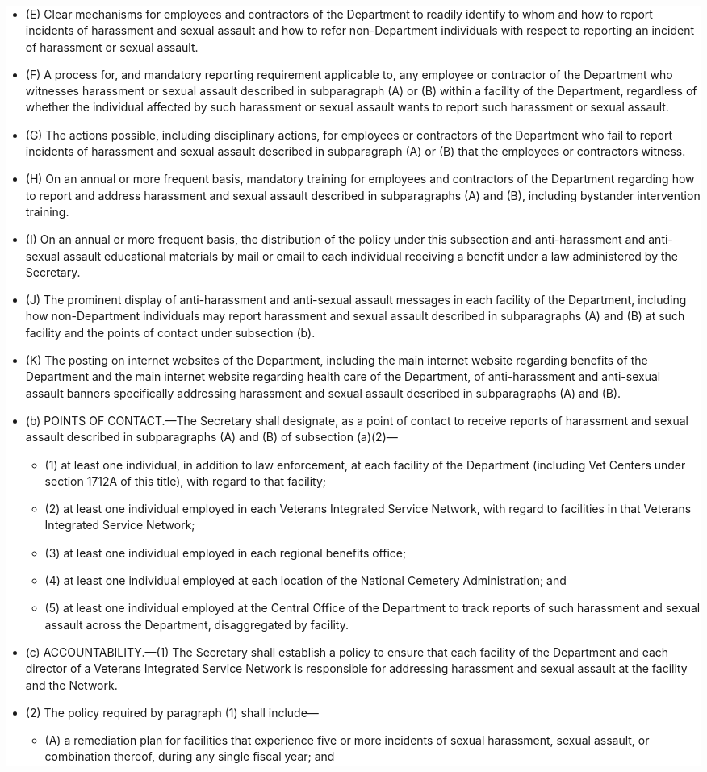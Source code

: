   * (E) Clear mechanisms for employees and contractors of the Department to readily identify to whom and how to report incidents of harassment and sexual assault and how to refer non-Department individuals with respect to reporting an incident of harassment or sexual assault.

  * (F) A process for, and mandatory reporting requirement applicable to, any employee or contractor of the Department who witnesses harassment or sexual assault described in subparagraph (A) or (B) within a facility of the Department, regardless of whether the individual affected by such harassment or sexual assault wants to report such harassment or sexual assault.

  * (G) The actions possible, including disciplinary actions, for employees or contractors of the Department who fail to report incidents of harassment and sexual assault described in subparagraph (A) or (B) that the employees or contractors witness.

  * (H) On an annual or more frequent basis, mandatory training for employees and contractors of the Department regarding how to report and address harassment and sexual assault described in subparagraphs (A) and (B), including bystander intervention training.

  * (I) On an annual or more frequent basis, the distribution of the policy under this subsection and anti-harassment and anti-sexual assault educational materials by mail or email to each individual receiving a benefit under a law administered by the Secretary.

  * (J) The prominent display of anti-harassment and anti-sexual assault messages in each facility of the Department, including how non-Department individuals may report harassment and sexual assault described in subparagraphs (A) and (B) at such facility and the points of contact under subsection (b).

  * (K) The posting on internet websites of the Department, including the main internet website regarding benefits of the Department and the main internet website regarding health care of the Department, of anti-harassment and anti-sexual assault banners specifically addressing harassment and sexual assault described in subparagraphs (A) and (B).


* (b) POINTS OF CONTACT.—The Secretary shall designate, as a point of contact to receive reports of harassment and sexual assault described in subparagraphs (A) and (B) of subsection (a)(2)—

  * (1) at least one individual, in addition to law enforcement, at each facility of the Department (including Vet Centers under section 1712A of this title), with regard to that facility;

  * (2) at least one individual employed in each Veterans Integrated Service Network, with regard to facilities in that Veterans Integrated Service Network;

  * (3) at least one individual employed in each regional benefits office;

  * (4) at least one individual employed at each location of the National Cemetery Administration; and

  * (5) at least one individual employed at the Central Office of the Department to track reports of such harassment and sexual assault across the Department, disaggregated by facility.


* (c) ACCOUNTABILITY.—(1) The Secretary shall establish a policy to ensure that each facility of the Department and each director of a Veterans Integrated Service Network is responsible for addressing harassment and sexual assault at the facility and the Network.

* (2) The policy required by paragraph (1) shall include—

  * (A) a remediation plan for facilities that experience five or more incidents of sexual harassment, sexual assault, or combination thereof, during any single fiscal year; and
